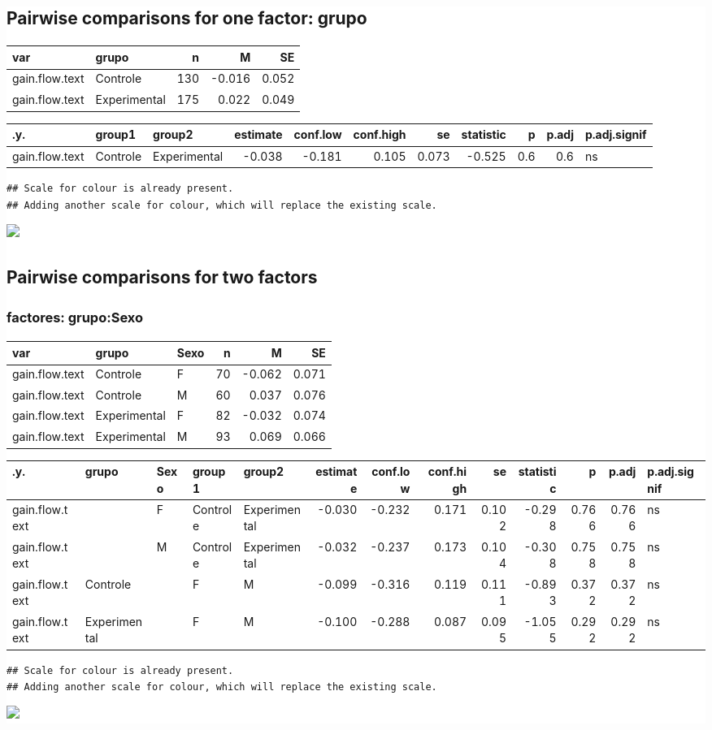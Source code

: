 ## Pairwise comparisons for one factor: **grupo**

| var            | grupo        |   n |      M |    SE |
|:---------------|:-------------|----:|-------:|------:|
| gain.flow.text | Controle     | 130 | -0.016 | 0.052 |
| gain.flow.text | Experimental | 175 |  0.022 | 0.049 |

| .y.            | group1   | group2       | estimate | conf.low | conf.high |    se | statistic |   p | p.adj | p.adj.signif |
|:---------------|:---------|:-------------|---------:|---------:|----------:|------:|----------:|----:|------:|:-------------|
| gain.flow.text | Controle | Experimental |   -0.038 |   -0.181 |     0.105 | 0.073 |    -0.525 | 0.6 |   0.6 | ns           |

    ## Scale for colour is already present.
    ## Adding another scale for colour, which will replace the existing scale.

![](C:/Users/geise/OneDrive/Workspace/WordGen-Stari-2/results/wordgen-gain.flow.text-Serie-7-ano-gain_files/figure-gfm/unnamed-chunk-18-1.png)

## Pairwise comparisons for two factors

### factores: **grupo:Sexo**

| var            | grupo        | Sexo |   n |      M |    SE |
|:---------------|:-------------|:-----|----:|-------:|------:|
| gain.flow.text | Controle     | F    |  70 | -0.062 | 0.071 |
| gain.flow.text | Controle     | M    |  60 |  0.037 | 0.076 |
| gain.flow.text | Experimental | F    |  82 | -0.032 | 0.074 |
| gain.flow.text | Experimental | M    |  93 |  0.069 | 0.066 |

| .y.            | grupo        | Sexo | group1   | group2       | estimate | conf.low | conf.high |    se | statistic |     p | p.adj | p.adj.signif |
|:---------------|:-------------|:-----|:---------|:-------------|---------:|---------:|----------:|------:|----------:|------:|------:|:-------------|
| gain.flow.text |              | F    | Controle | Experimental |   -0.030 |   -0.232 |     0.171 | 0.102 |    -0.298 | 0.766 | 0.766 | ns           |
| gain.flow.text |              | M    | Controle | Experimental |   -0.032 |   -0.237 |     0.173 | 0.104 |    -0.308 | 0.758 | 0.758 | ns           |
| gain.flow.text | Controle     |      | F        | M            |   -0.099 |   -0.316 |     0.119 | 0.111 |    -0.893 | 0.372 | 0.372 | ns           |
| gain.flow.text | Experimental |      | F        | M            |   -0.100 |   -0.288 |     0.087 | 0.095 |    -1.055 | 0.292 | 0.292 | ns           |

    ## Scale for colour is already present.
    ## Adding another scale for colour, which will replace the existing scale.

![](C:/Users/geise/OneDrive/Workspace/WordGen-Stari-2/results/wordgen-gain.flow.text-Serie-7-ano-gain_files/figure-gfm/unnamed-chunk-28-1.png)
